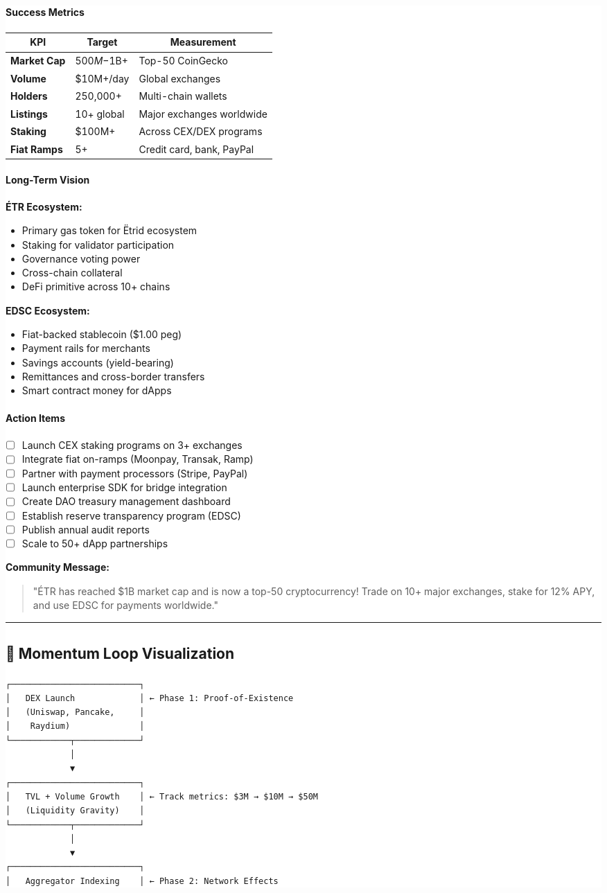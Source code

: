 #### Success Metrics

| KPI | Target | Measurement |
|-----|--------|-------------|
| **Market Cap** | $500M-$1B+ | Top-50 CoinGecko |
| **Volume** | $10M+/day | Global exchanges |
| **Holders** | 250,000+ | Multi-chain wallets |
| **Listings** | 10+ global | Major exchanges worldwide |
| **Staking** | $100M+ | Across CEX/DEX programs |
| **Fiat Ramps** | 5+ | Credit card, bank, PayPal |

#### Long-Term Vision

**ÉTR Ecosystem:**
- Primary gas token for Ëtrid ecosystem
- Staking for validator participation
- Governance voting power
- Cross-chain collateral
- DeFi primitive across 10+ chains

**EDSC Ecosystem:**
- Fiat-backed stablecoin ($1.00 peg)
- Payment rails for merchants
- Savings accounts (yield-bearing)
- Remittances and cross-border transfers
- Smart contract money for dApps

#### Action Items

- [ ] Launch CEX staking programs on 3+ exchanges
- [ ] Integrate fiat on-ramps (Moonpay, Transak, Ramp)
- [ ] Partner with payment processors (Stripe, PayPal)
- [ ] Launch enterprise SDK for bridge integration
- [ ] Create DAO treasury management dashboard
- [ ] Establish reserve transparency program (EDSC)
- [ ] Publish annual audit reports
- [ ] Scale to 50+ dApp partnerships

**Community Message:**
> "ÉTR has reached $1B market cap and is now a top-50 cryptocurrency! Trade on 10+ major exchanges, stake for 12% APY, and use EDSC for payments worldwide."

---

## 🔄 Momentum Loop Visualization

```
┌──────────────────────────┐
│   DEX Launch             │ ← Phase 1: Proof-of-Existence
│   (Uniswap, Pancake,     │
│    Raydium)              │
└────────────┬─────────────┘
             │
             ▼
┌──────────────────────────┐
│   TVL + Volume Growth    │ ← Track metrics: $3M → $10M → $50M
│   (Liquidity Gravity)    │
└────────────┬─────────────┘
             │
             ▼
┌──────────────────────────┐
│   Aggregator Indexing    │ ← Phase 2: Network Effects
```